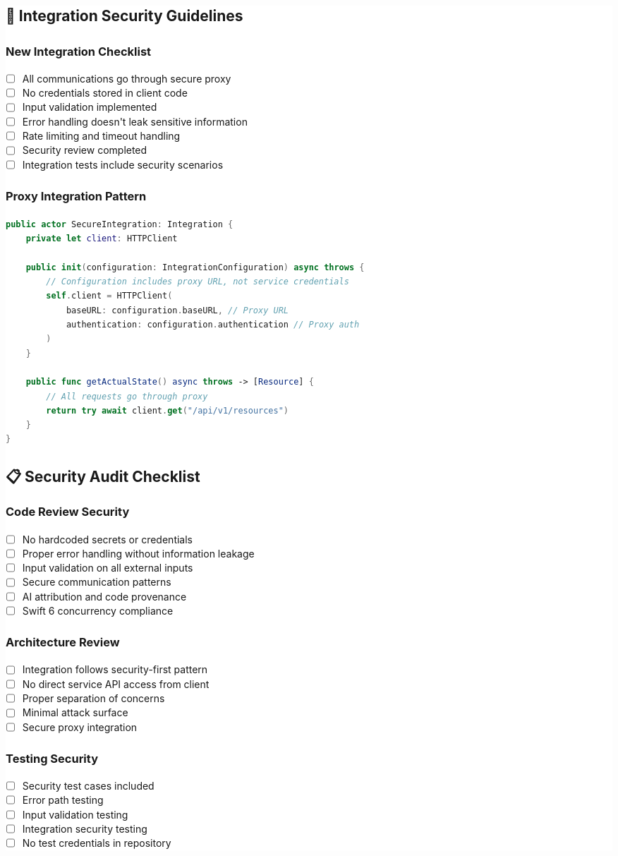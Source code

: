 ## 🔐 Integration Security Guidelines

### New Integration Checklist
- [ ] All communications go through secure proxy
- [ ] No credentials stored in client code
- [ ] Input validation implemented
- [ ] Error handling doesn't leak sensitive information
- [ ] Rate limiting and timeout handling
- [ ] Security review completed
- [ ] Integration tests include security scenarios

### Proxy Integration Pattern
```swift
public actor SecureIntegration: Integration {
    private let client: HTTPClient
    
    public init(configuration: IntegrationConfiguration) async throws {
        // Configuration includes proxy URL, not service credentials
        self.client = HTTPClient(
            baseURL: configuration.baseURL, // Proxy URL
            authentication: configuration.authentication // Proxy auth
        )
    }
    
    public func getActualState() async throws -> [Resource] {
        // All requests go through proxy
        return try await client.get("/api/v1/resources")
    }
}
```

## 📋 Security Audit Checklist

### Code Review Security
- [ ] No hardcoded secrets or credentials
- [ ] Proper error handling without information leakage
- [ ] Input validation on all external inputs
- [ ] Secure communication patterns
- [ ] AI attribution and code provenance
- [ ] Swift 6 concurrency compliance

### Architecture Review
- [ ] Integration follows security-first pattern
- [ ] No direct service API access from client
- [ ] Proper separation of concerns
- [ ] Minimal attack surface
- [ ] Secure proxy integration

### Testing Security
- [ ] Security test cases included
- [ ] Error path testing
- [ ] Input validation testing
- [ ] Integration security testing
- [ ] No test credentials in repository
